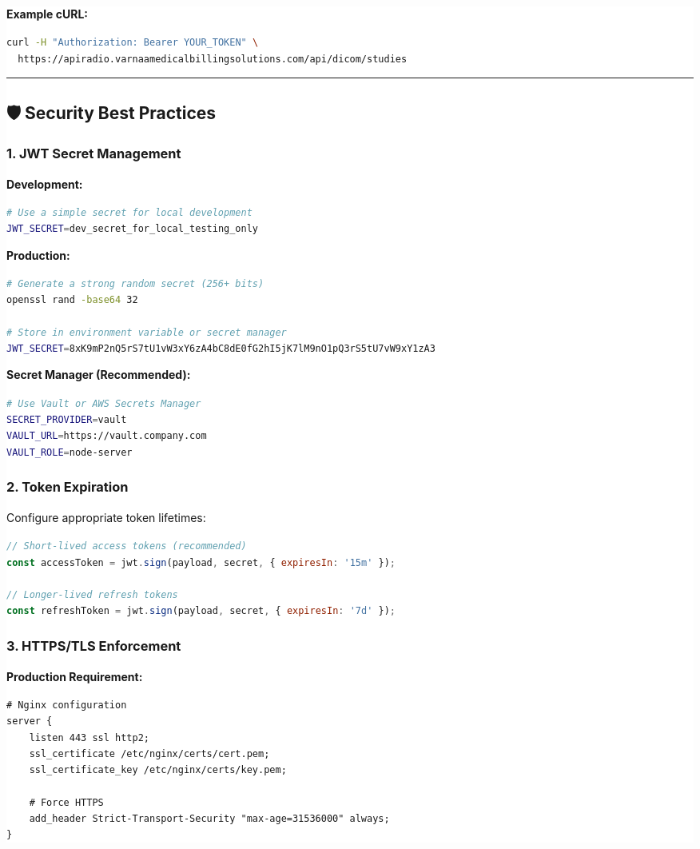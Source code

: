 **Example cURL:**
```bash
curl -H "Authorization: Bearer YOUR_TOKEN" \
  https://apiradio.varnaamedicalbillingsolutions.com/api/dicom/studies
```

---

## 🛡️ Security Best Practices

### 1. **JWT Secret Management**

**Development:**
```bash
# Use a simple secret for local development
JWT_SECRET=dev_secret_for_local_testing_only
```

**Production:**
```bash
# Generate a strong random secret (256+ bits)
openssl rand -base64 32

# Store in environment variable or secret manager
JWT_SECRET=8xK9mP2nQ5rS7tU1vW3xY6zA4bC8dE0fG2hI5jK7lM9nO1pQ3rS5tU7vW9xY1zA3
```

**Secret Manager (Recommended):**
```bash
# Use Vault or AWS Secrets Manager
SECRET_PROVIDER=vault
VAULT_URL=https://vault.company.com
VAULT_ROLE=node-server
```

### 2. **Token Expiration**

Configure appropriate token lifetimes:

```javascript
// Short-lived access tokens (recommended)
const accessToken = jwt.sign(payload, secret, { expiresIn: '15m' });

// Longer-lived refresh tokens
const refreshToken = jwt.sign(payload, secret, { expiresIn: '7d' });
```

### 3. **HTTPS/TLS Enforcement**

**Production Requirement:**
```nginx
# Nginx configuration
server {
    listen 443 ssl http2;
    ssl_certificate /etc/nginx/certs/cert.pem;
    ssl_certificate_key /etc/nginx/certs/key.pem;
    
    # Force HTTPS
    add_header Strict-Transport-Security "max-age=31536000" always;
}
```
